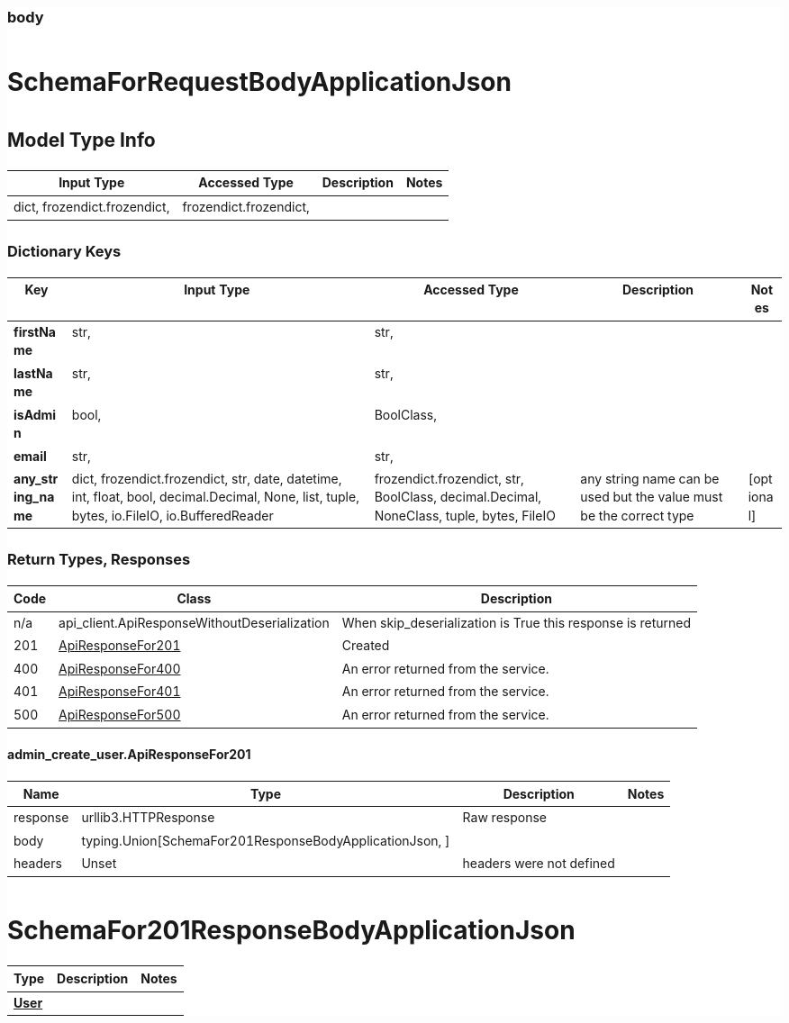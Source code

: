 ### body

# SchemaForRequestBodyApplicationJson

## Model Type Info
Input Type | Accessed Type | Description | Notes
------------ | ------------- | ------------- | -------------
dict, frozendict.frozendict,  | frozendict.frozendict,  |  | 

### Dictionary Keys
Key | Input Type | Accessed Type | Description | Notes
------------ | ------------- | ------------- | ------------- | -------------
**firstName** | str,  | str,  |  | 
**lastName** | str,  | str,  |  | 
**isAdmin** | bool,  | BoolClass,  |  | 
**email** | str,  | str,  |  | 
**any_string_name** | dict, frozendict.frozendict, str, date, datetime, int, float, bool, decimal.Decimal, None, list, tuple, bytes, io.FileIO, io.BufferedReader | frozendict.frozendict, str, BoolClass, decimal.Decimal, NoneClass, tuple, bytes, FileIO | any string name can be used but the value must be the correct type | [optional]

### Return Types, Responses

Code | Class | Description
------------- | ------------- | -------------
n/a | api_client.ApiResponseWithoutDeserialization | When skip_deserialization is True this response is returned
201 | [ApiResponseFor201](#admin_create_user.ApiResponseFor201) | Created
400 | [ApiResponseFor400](#admin_create_user.ApiResponseFor400) | An error returned from the service.
401 | [ApiResponseFor401](#admin_create_user.ApiResponseFor401) | An error returned from the service.
500 | [ApiResponseFor500](#admin_create_user.ApiResponseFor500) | An error returned from the service.

#### admin_create_user.ApiResponseFor201
Name | Type | Description  | Notes
------------- | ------------- | ------------- | -------------
response | urllib3.HTTPResponse | Raw response |
body | typing.Union[SchemaFor201ResponseBodyApplicationJson, ] |  |
headers | Unset | headers were not defined |

# SchemaFor201ResponseBodyApplicationJson
Type | Description  | Notes
------------- | ------------- | -------------
[**User**](../../models/User.md) |  | 

